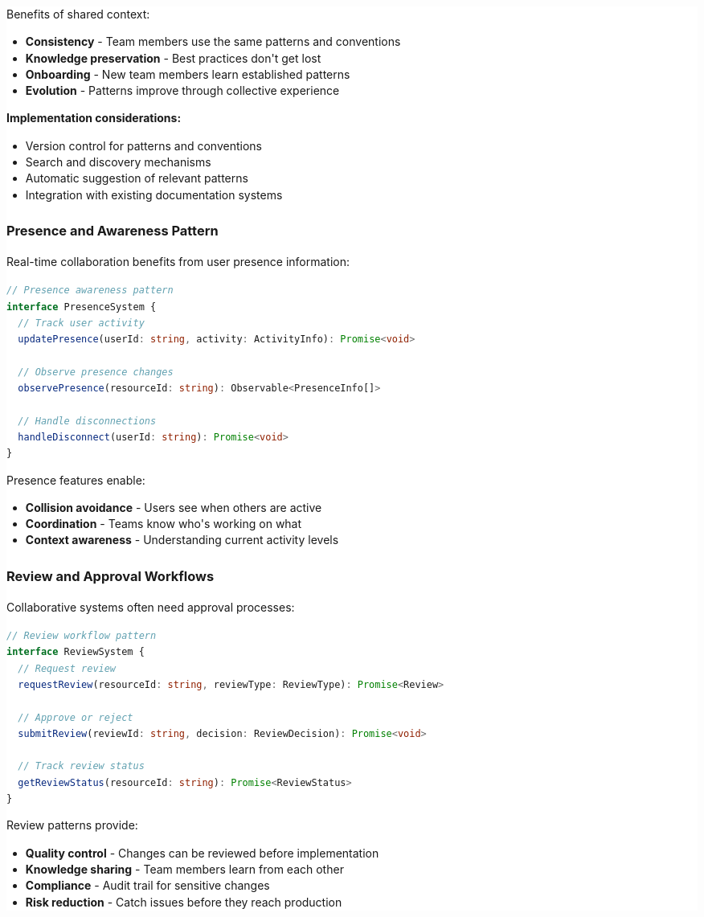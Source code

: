Benefits of shared context:
- **Consistency** - Team members use the same patterns and conventions
- **Knowledge preservation** - Best practices don't get lost
- **Onboarding** - New team members learn established patterns
- **Evolution** - Patterns improve through collective experience

**Implementation considerations:**
- Version control for patterns and conventions
- Search and discovery mechanisms
- Automatic suggestion of relevant patterns
- Integration with existing documentation systems

### Presence and Awareness Pattern

Real-time collaboration benefits from user presence information:

```typescript
// Presence awareness pattern
interface PresenceSystem {
  // Track user activity
  updatePresence(userId: string, activity: ActivityInfo): Promise<void>
  
  // Observe presence changes
  observePresence(resourceId: string): Observable<PresenceInfo[]>
  
  // Handle disconnections
  handleDisconnect(userId: string): Promise<void>
}
```

Presence features enable:
- **Collision avoidance** - Users see when others are active
- **Coordination** - Teams know who's working on what
- **Context awareness** - Understanding current activity levels

### Review and Approval Workflows

Collaborative systems often need approval processes:

```typescript
// Review workflow pattern
interface ReviewSystem {
  // Request review
  requestReview(resourceId: string, reviewType: ReviewType): Promise<Review>
  
  // Approve or reject
  submitReview(reviewId: string, decision: ReviewDecision): Promise<void>
  
  // Track review status
  getReviewStatus(resourceId: string): Promise<ReviewStatus>
}
```

Review patterns provide:
- **Quality control** - Changes can be reviewed before implementation
- **Knowledge sharing** - Team members learn from each other
- **Compliance** - Audit trail for sensitive changes
- **Risk reduction** - Catch issues before they reach production
